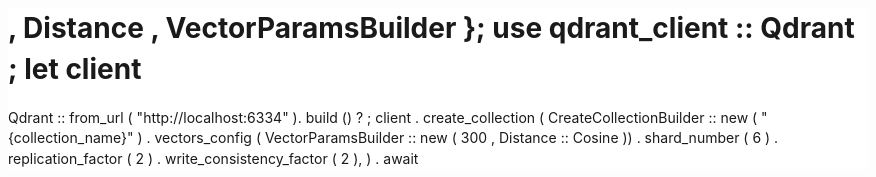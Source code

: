,
Distance
,
VectorParamsBuilder
};
use
qdrant_client
::
Qdrant
;
let
client
=
Qdrant
::
from_url
(
"http://localhost:6334"
).
build
()
?
;
client
.
create_collection
(
CreateCollectionBuilder
::
new
(
"{collection_name}"
)
.
vectors_config
(
VectorParamsBuilder
::
new
(
300
,
Distance
::
Cosine
))
.
shard_number
(
6
)
.
replication_factor
(
2
)
.
write_consistency_factor
(
2
),
)
.
await
